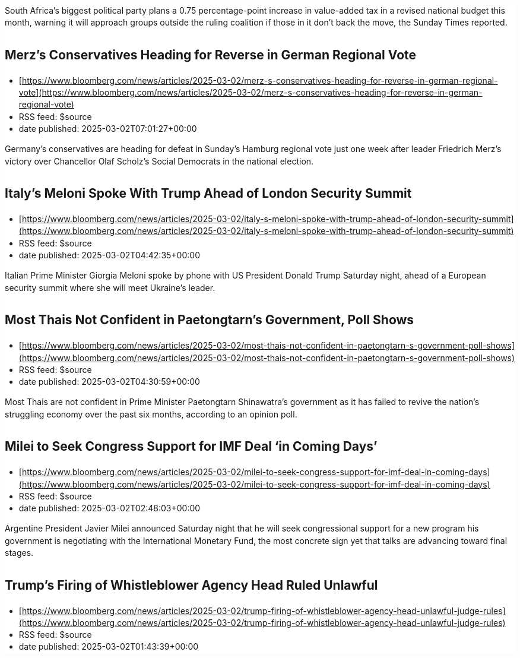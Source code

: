 South Africa’s biggest political party plans a 0.75 percentage-point increase in value-added tax in a revised national budget this month, warning it will approach groups outside the ruling coalition if those in it don’t back the move, the Sunday Times reported.

## Merz’s Conservatives Heading for Reverse in German Regional Vote
 - [https://www.bloomberg.com/news/articles/2025-03-02/merz-s-conservatives-heading-for-reverse-in-german-regional-vote](https://www.bloomberg.com/news/articles/2025-03-02/merz-s-conservatives-heading-for-reverse-in-german-regional-vote)
 - RSS feed: $source
 - date published: 2025-03-02T07:01:27+00:00

Germany’s conservatives are heading for defeat in Sunday’s Hamburg regional vote just one week after leader Friedrich Merz’s victory over Chancellor Olaf Scholz’s Social Democrats in the national election.

## Italy’s Meloni Spoke With Trump Ahead of London Security Summit
 - [https://www.bloomberg.com/news/articles/2025-03-02/italy-s-meloni-spoke-with-trump-ahead-of-london-security-summit](https://www.bloomberg.com/news/articles/2025-03-02/italy-s-meloni-spoke-with-trump-ahead-of-london-security-summit)
 - RSS feed: $source
 - date published: 2025-03-02T04:42:35+00:00

Italian Prime Minister Giorgia Meloni spoke by phone with US President Donald Trump Saturday night, ahead of a European security summit where she will meet Ukraine’s leader.

## Most Thais Not Confident in Paetongtarn’s Government, Poll Shows
 - [https://www.bloomberg.com/news/articles/2025-03-02/most-thais-not-confident-in-paetongtarn-s-government-poll-shows](https://www.bloomberg.com/news/articles/2025-03-02/most-thais-not-confident-in-paetongtarn-s-government-poll-shows)
 - RSS feed: $source
 - date published: 2025-03-02T04:30:59+00:00

Most Thais are not confident in Prime Minister Paetongtarn Shinawatra’s government as it has failed to revive the nation’s struggling economy over the past six months, according to an opinion poll.

## Milei to Seek Congress Support for IMF Deal ‘in Coming Days’
 - [https://www.bloomberg.com/news/articles/2025-03-02/milei-to-seek-congress-support-for-imf-deal-in-coming-days](https://www.bloomberg.com/news/articles/2025-03-02/milei-to-seek-congress-support-for-imf-deal-in-coming-days)
 - RSS feed: $source
 - date published: 2025-03-02T02:48:03+00:00

Argentine President Javier Milei announced Saturday night that he will seek congressional support for a new program his government is negotiating with the International Monetary Fund, the most concrete sign yet that talks are advancing toward final stages.

## Trump’s Firing of Whistleblower Agency Head Ruled Unlawful
 - [https://www.bloomberg.com/news/articles/2025-03-02/trump-firing-of-whistleblower-agency-head-unlawful-judge-rules](https://www.bloomberg.com/news/articles/2025-03-02/trump-firing-of-whistleblower-agency-head-unlawful-judge-rules)
 - RSS feed: $source
 - date published: 2025-03-02T01:43:39+00:00
